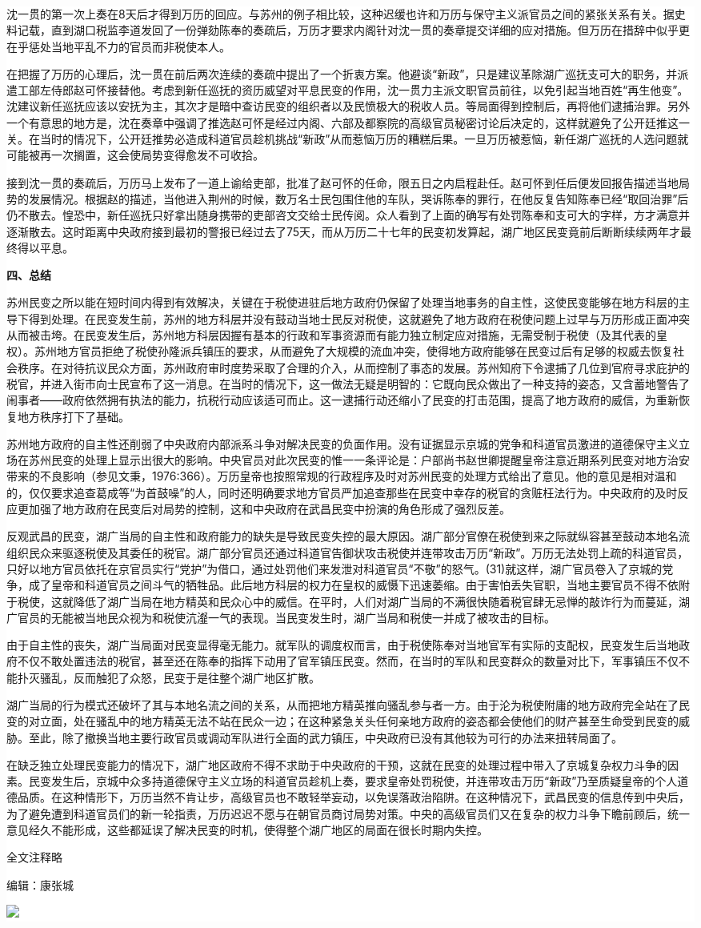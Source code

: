   

沈一贯的第一次上奏在8天后才得到万历的回应。与苏州的例子相比较，这种迟缓也许和万历与保守主义派官员之间的紧张关系有关。据史料记载，直到湖口税监李道发回了一份弹劾陈奉的奏疏后，万历才要求内阁针对沈一贯的奏章提交详细的应对措施。但万历在措辞中似乎更在乎惩处当地平乱不力的官员而非税使本人。

  

在把握了万历的心理后，沈一贯在前后两次连续的奏疏中提出了一个折衷方案。他避谈“新政”，只是建议革除湖广巡抚支可大的职务，并派遣工部左侍郎赵可怀接替他。考虑到新任巡抚的资历威望对平息民变的作用，沈一贯力主派文职官员前往，以免引起当地百姓“再生他变”。沈建议新任巡抚应该以安抚为主，其次才是暗中查访民变的组织者以及民愤极大的税收人员。等局面得到控制后，再将他们逮捕治罪。另外一个有意思的地方是，沈在奏章中强调了推选赵可怀是经过内阁、六部及都察院的高级官员秘密讨论后决定的，这样就避免了公开廷推这一关。在当时的情况下，公开廷推势必造成科道官员趁机挑战“新政”从而惹恼万历的糟糕后果。一旦万历被惹恼，新任湖广巡抚的人选问题就可能被再一次搁置，这会使局势变得愈发不可收拾。

  

接到沈一贯的奏疏后，万历马上发布了一道上谕给吏部，批准了赵可怀的任命，限五日之内启程赴任。赵可怀到任后便发回报告描述当地局势的发展情况。根据赵的描述，当他进入荆州的时候，数万名士民包围住他的车队，哭诉陈奉的罪行，在他反复告知陈奉已经“取回治罪”后仍不散去。惶恐中，新任巡抚只好拿出随身携带的吏部咨文交给士民传阅。众人看到了上面的确写有处罚陈奉和支可大的字样，方才满意并逐渐散去。这时距离中央政府接到最初的警报已经过去了75天，而从万历二十七年的民变初发算起，湖广地区民变竟前后断断续续两年才最终得以平息。

  

 **四、总结**

  

苏州民变之所以能在短时间内得到有效解决，关键在于税使进驻后地方政府仍保留了处理当地事务的自主性，这使民变能够在地方科层的主导下得到处理。在民变发生前，苏州的地方科层并没有鼓动当地士民反对税使，这就避免了地方政府在税使问题上过早与万历形成正面冲突从而被击垮。在民变发生后，苏州地方科层因握有基本的行政和军事资源而有能力独立制定应对措施，无需受制于税使（及其代表的皇权）。苏州地方官员拒绝了税使孙隆派兵镇压的要求，从而避免了大规模的流血冲突，使得地方政府能够在民变过后有足够的权威去恢复社会秩序。在对待抗议民众方面，苏州政府审时度势采取了合理的介入，从而控制了事态的发展。苏州知府下令逮捕了几位到官府寻求庇护的税官，并进入街市向士民宣布了这一消息。在当时的情况下，这一做法无疑是明智的：它既向民众做出了一种支持的姿态，又含蓄地警告了闹事者——政府依然拥有执法的能力，抗税行动应该适可而止。这一逮捕行动还缩小了民变的打击范围，提高了地方政府的威信，为重新恢复地方秩序打下了基础。  

  

苏州地方政府的自主性还削弱了中央政府内部派系斗争对解决民变的负面作用。没有证据显示京城的党争和科道官员激进的道德保守主义立场在苏州民变的处理上显示出很大的影响。中央官员对此次民变的惟一一条评论是：户部尚书赵世卿提醒皇帝注意近期系列民变对地方治安带来的不良影响（参见文秉，1976:366）。万历皇帝也按照常规的行政程序及时对苏州民变的处理方式给出了意见。他的意见是相对温和的，仅仅要求追查葛成等“为首鼓噪”的人，同时还明确要求地方官员严加追查那些在民变中幸存的税官的贪赃枉法行为。中央政府的及时反应更加强了地方政府在民变后对局势的控制，这和中央政府在武昌民变中扮演的角色形成了强烈反差。

  

反观武昌的民变，湖广当局的自主性和政府能力的缺失是导致民变失控的最大原因。湖广部分官僚在税使到来之际就纵容甚至鼓动本地名流组织民众来驱逐税使及其委任的税官。湖广部分官员还通过科道官告御状攻击税使并连带攻击万历“新政”。万历无法处罚上疏的科道官员，只好以地方官员依托在京官员实行“党护”为借口，通过处罚他们来发泄对科道官员“不敬”的怒气。(31)就这样，湖广官员卷入了京城的党争，成了皇帝和科道官员之间斗气的牺牲品。此后地方科层的权力在皇权的威慑下迅速萎缩。由于害怕丢失官职，当地主要官员不得不依附于税使，这就降低了湖广当局在地方精英和民众心中的威信。在平时，人们对湖广当局的不满很快随着税官肆无忌惮的敲诈行为而蔓延，湖广官员的无能被当地民众视为和税使沆瀣一气的表现。当民变发生时，湖广当局和税使一并成了被攻击的目标。

  

由于自主性的丧失，湖广当局面对民变显得毫无能力。就军队的调度权而言，由于税使陈奉对当地官军有实际的支配权，民变发生后当地政府不仅不敢处置违法的税官，甚至还在陈奉的指挥下动用了官军镇压民变。然而，在当时的军队和民变群众的数量对比下，军事镇压不仅不能扑灭骚乱，反而触犯了众怒，民变于是往整个湖广地区扩散。

  

湖广当局的行为模式还破坏了其与本地名流之间的关系，从而把地方精英推向骚乱参与者一方。由于沦为税使附庸的地方政府完全站在了民变的对立面，处在骚乱中的地方精英无法不站在民众一边；在这种紧急关头任何亲地方政府的姿态都会使他们的财产甚至生命受到民变的威胁。至此，除了撤换当地主要行政官员或调动军队进行全面的武力镇压，中央政府已没有其他较为可行的办法来扭转局面了。

  

在缺乏独立处理民变能力的情况下，湖广地区政府不得不求助于中央政府的干预，这就在民变的处理过程中带入了京城复杂权力斗争的因素。民变发生后，京城中众多持道德保守主义立场的科道官员趁机上奏，要求皇帝处罚税使，并连带攻击万历“新政”乃至质疑皇帝的个人道德品质。在这种情形下，万历当然不肯让步，高级官员也不敢轻举妄动，以免误落政治陷阱。在这种情况下，武昌民变的信息传到中央后，为了避免遭到科道官员们的新一轮指责，万历迟迟不愿与在朝官员商讨局势对策。中央的高级官员们又在复杂的权力斗争下瞻前顾后，统一意见经久不能形成，这些都延误了解决民变的时机，使得整个湖广地区的局面在很长时期内失控。

  

全文注释略

  

编辑：康张城  

  

![](/images/367/3.jpeg)

  


